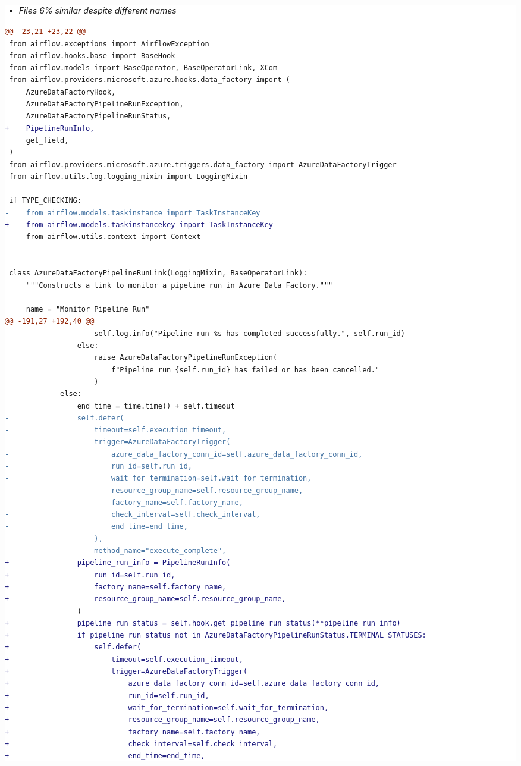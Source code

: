  * *Files 6% similar despite different names*

```diff
@@ -23,21 +23,22 @@
 from airflow.exceptions import AirflowException
 from airflow.hooks.base import BaseHook
 from airflow.models import BaseOperator, BaseOperatorLink, XCom
 from airflow.providers.microsoft.azure.hooks.data_factory import (
     AzureDataFactoryHook,
     AzureDataFactoryPipelineRunException,
     AzureDataFactoryPipelineRunStatus,
+    PipelineRunInfo,
     get_field,
 )
 from airflow.providers.microsoft.azure.triggers.data_factory import AzureDataFactoryTrigger
 from airflow.utils.log.logging_mixin import LoggingMixin
 
 if TYPE_CHECKING:
-    from airflow.models.taskinstance import TaskInstanceKey
+    from airflow.models.taskinstancekey import TaskInstanceKey
     from airflow.utils.context import Context
 
 
 class AzureDataFactoryPipelineRunLink(LoggingMixin, BaseOperatorLink):
     """Constructs a link to monitor a pipeline run in Azure Data Factory."""
 
     name = "Monitor Pipeline Run"
@@ -191,27 +192,40 @@
                     self.log.info("Pipeline run %s has completed successfully.", self.run_id)
                 else:
                     raise AzureDataFactoryPipelineRunException(
                         f"Pipeline run {self.run_id} has failed or has been cancelled."
                     )
             else:
                 end_time = time.time() + self.timeout
-                self.defer(
-                    timeout=self.execution_timeout,
-                    trigger=AzureDataFactoryTrigger(
-                        azure_data_factory_conn_id=self.azure_data_factory_conn_id,
-                        run_id=self.run_id,
-                        wait_for_termination=self.wait_for_termination,
-                        resource_group_name=self.resource_group_name,
-                        factory_name=self.factory_name,
-                        check_interval=self.check_interval,
-                        end_time=end_time,
-                    ),
-                    method_name="execute_complete",
+                pipeline_run_info = PipelineRunInfo(
+                    run_id=self.run_id,
+                    factory_name=self.factory_name,
+                    resource_group_name=self.resource_group_name,
                 )
+                pipeline_run_status = self.hook.get_pipeline_run_status(**pipeline_run_info)
+                if pipeline_run_status not in AzureDataFactoryPipelineRunStatus.TERMINAL_STATUSES:
+                    self.defer(
+                        timeout=self.execution_timeout,
+                        trigger=AzureDataFactoryTrigger(
+                            azure_data_factory_conn_id=self.azure_data_factory_conn_id,
+                            run_id=self.run_id,
+                            wait_for_termination=self.wait_for_termination,
+                            resource_group_name=self.resource_group_name,
+                            factory_name=self.factory_name,
+                            check_interval=self.check_interval,
+                            end_time=end_time,
```